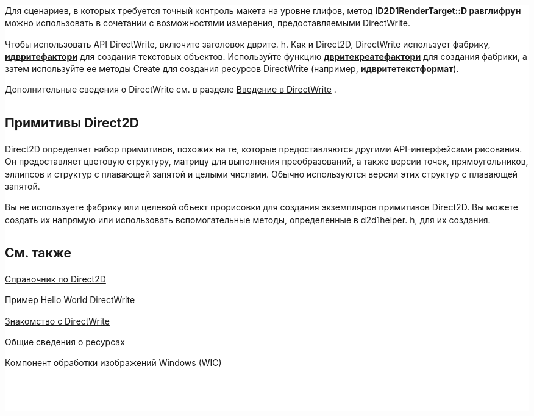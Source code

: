 Для сценариев, в которых требуется точный контроль макета на уровне глифов, метод [**ID2D1RenderTarget::D равглифрун**](/windows/win32/api/d2d1/nf-d2d1-id2d1rendertarget-drawglyphrun) можно использовать в сочетании с возможностями измерения, предоставляемыми [DirectWrite](../directwrite/direct-write-portal.md).

Чтобы использовать API DirectWrite, включите заголовок дврите. h. Как и Direct2D, DirectWrite использует фабрику, [**идвритефактори**](/windows/win32/api/dwrite/nn-dwrite-idwritefactory) для создания текстовых объектов. Используйте функцию [**двритекреатефактори**](/windows/win32/api/dwrite/nf-dwrite-dwritecreatefactory) для создания фабрики, а затем используйте ее методы Create для создания ресурсов DirectWrite (например, [**идвритетекстформат**](/windows/win32/api/d2d1/nf-d2d1-id2d1rendertarget-drawtext(constwchar_uint32_idwritetextformat_constd2d1_rect_f__id2d1brush_d2d1_draw_text_options_dwrite_measuring_mode))).

Дополнительные сведения о DirectWrite см. в разделе [Введение в DirectWrite](../directwrite/introducing-directwrite.md) .

## <a name="direct2d-primitives"></a>Примитивы Direct2D

Direct2D определяет набор примитивов, похожих на те, которые предоставляются другими API-интерфейсами рисования. Он предоставляет цветовую структуру, матрицу для выполнения преобразований, а также версии точек, прямоугольников, эллипсов и структур с плавающей запятой и целыми числами. Обычно используются версии этих структур с плавающей запятой.

Вы не используете фабрику или целевой объект прорисовки для создания экземпляров примитивов Direct2D. Вы можете создать их напрямую или использовать вспомогательные методы, определенные в d2d1helper. h, для их создания.

## <a name="related-topics"></a>См. также

<dl> <dt>

[Справочник по Direct2D](reference.md)
</dt> <dt>

[Пример Hello World DirectWrite](/samples/browse/?redirectedfrom=MSDN-samples)
</dt> <dt>

[Знакомство с DirectWrite](../directwrite/introducing-directwrite.md)
</dt> <dt>

[Общие сведения о ресурсах](resources-and-resource-domains.md)
</dt> <dt>

[Компонент обработки изображений Windows (WIC)](../wic/-wic-about-windows-imaging-codec.md)
</dt> </dl>

 

 